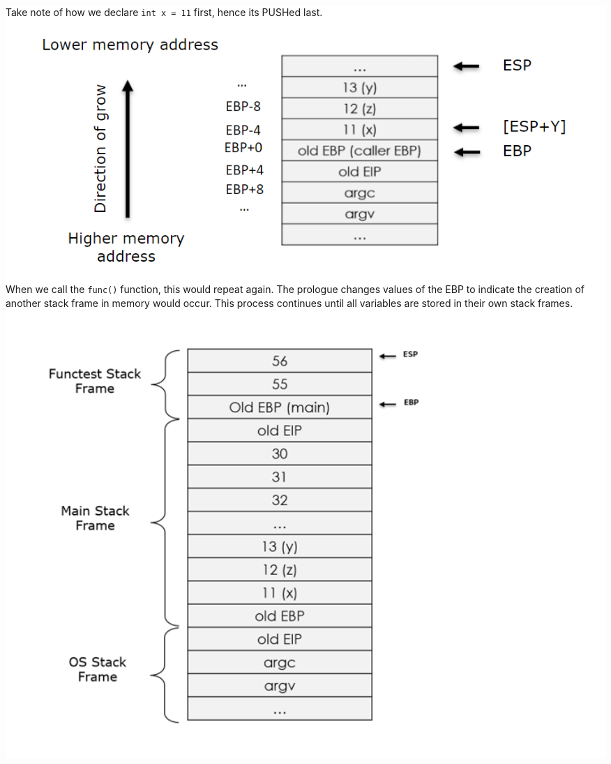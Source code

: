 Take note of how we declare `int x = 11` first, hence its PUSHed last.&#x20;

<figure><img src="../../.gitbook/assets/image (10) (1) (1) (1).png" alt=""><figcaption></figcaption></figure>

When we call the `func()` function, this would repeat again. The prologue changes values of the EBP to indicate the creation of another stack frame in memory would occur. This process continues until all variables are stored in their own stack frames.

<figure><img src="../../.gitbook/assets/image (35) (2).png" alt=""><figcaption></figcaption></figure>
